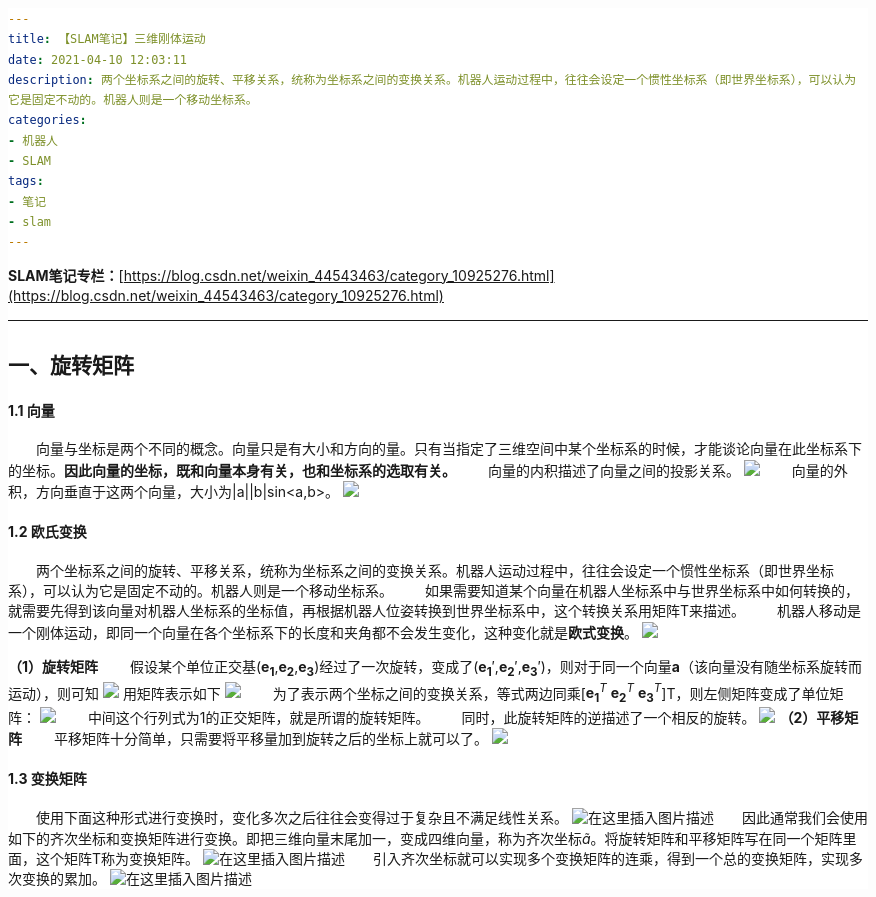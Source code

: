 ```yaml
---
title: 【SLAM笔记】三维刚体运动
date: 2021-04-10 12:03:11
description: 两个坐标系之间的旋转、平移关系，统称为坐标系之间的变换关系。机器人运动过程中，往往会设定一个惯性坐标系（即世界坐标系），可以认为它是固定不动的。机器人则是一个移动坐标系。
categories:
- 机器人
- SLAM
tags:
- 笔记
- slam
---
```


**SLAM笔记专栏：**[https://blog.csdn.net/weixin_44543463/category_10925276.html](https://blog.csdn.net/weixin_44543463/category_10925276.html)

---
## 一、旋转矩阵
#### 1.1 向量
&emsp;&emsp;向量与坐标是两个不同的概念。向量只是有大小和方向的量。只有当指定了三维空间中某个坐标系的时候，才能谈论向量在此坐标系下的坐标。**因此向量的坐标，既和向量本身有关，也和坐标系的选取有关。**
&emsp;&emsp;向量的内积描述了向量之间的投影关系。
![](https://img-blog.csdnimg.cn/20210409150857262.png#pic_center)
&emsp;&emsp;向量的外积，方向垂直于这两个向量，大小为|a||b|sin<a,b>。
![](https://img-blog.csdnimg.cn/20210410090428395.png#pic_center)
#### 1.2 欧氏变换
&emsp;&emsp;两个坐标系之间的旋转、平移关系，统称为坐标系之间的变换关系。机器人运动过程中，往往会设定一个惯性坐标系（即世界坐标系），可以认为它是固定不动的。机器人则是一个移动坐标系。
&emsp;&emsp;如果需要知道某个向量在机器人坐标系中与世界坐标系中如何转换的，就需要先得到该向量对机器人坐标系的坐标值，再根据机器人位姿转换到世界坐标系中，这个转换关系用矩阵T来描述。
&emsp;&emsp;机器人移动是一个刚体运动，即同一个向量在各个坐标系下的长度和夹角都不会发生变化，这种变化就是**欧式变换**。
<img src="https://img-blog.csdnimg.cn/20210410091352693.png#pic_center" width="40%">

**（1）旋转矩阵**
&emsp;&emsp;假设某个单位正交基($\boldsymbol{e_1}$,$\boldsymbol {e_2}$,$\boldsymbol{e_3}$)经过了一次旋转，变成了($\boldsymbol {e_1}'$,$\boldsymbol{e_2}'$,$\boldsymbol {e_3}'$)，则对于同一个向量$\boldsymbol{a}$（该向量没有随坐标系旋转而运动），则可知
![](https://img-blog.csdnimg.cn/20210410115129293.png#pic_center)
用矩阵表示如下
![](https://img-blog.csdnimg.cn/20210409162619682.png#pic_center)
&emsp;&emsp;为了表示两个坐标之间的变换关系，等式两边同乘[$\boldsymbol{e_1}^T$ $\boldsymbol{e_2}^T$ $\boldsymbol{e_3}^T$]T，则左侧矩阵变成了单位矩阵：
![](https://img-blog.csdnimg.cn/20210409163540411.png#pic_center)
&emsp;&emsp;中间这个行列式为1的正交矩阵，就是所谓的旋转矩阵。
&emsp;&emsp;同时，此旋转矩阵的逆描述了一个相反的旋转。
![](https://img-blog.csdnimg.cn/20210409164021886.png#pic_center)
**（2）平移矩阵**
&emsp;&emsp;平移矩阵十分简单，只需要将平移量加到旋转之后的坐标上就可以了。
![](https://img-blog.csdnimg.cn/20210409165009954.png#pic_center)
#### 1.3 变换矩阵
&emsp;&emsp;使用下面这种形式进行变换时，变化多次之后往往会变得过于复杂且不满足线性关系。
![在这里插入图片描述](https://img-blog.csdnimg.cn/2021040916543057.png#pic_center)&emsp;&emsp;因此通常我们会使用如下的齐次坐标和变换矩阵进行变换。即把三维向量末尾加一，变成四维向量，称为齐次坐标$\tilde{a}$。将旋转矩阵和平移矩阵写在同一个矩阵里面，这个矩阵T称为变换矩阵。
![在这里插入图片描述](https://img-blog.csdnimg.cn/20210409165645446.png#pic_center)&emsp;&emsp;引入齐次坐标就可以实现多个变换矩阵的连乘，得到一个总的变换矩阵，实现多次变换的累加。
![在这里插入图片描述](https://img-blog.csdnimg.cn/20210409170233936.png#pic_center)
